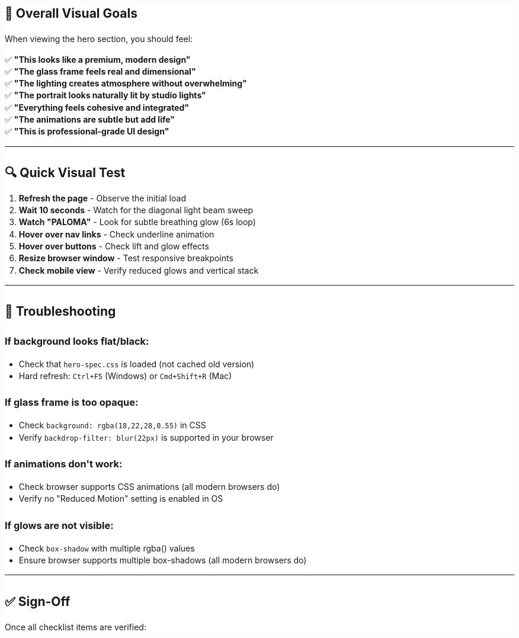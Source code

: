 ## 🎯 Overall Visual Goals

When viewing the hero section, you should feel:

✅ **"This looks like a premium, modern design"**  
✅ **"The glass frame feels real and dimensional"**  
✅ **"The lighting creates atmosphere without overwhelming"**  
✅ **"The portrait looks naturally lit by studio lights"**  
✅ **"Everything feels cohesive and integrated"**  
✅ **"The animations are subtle but add life"**  
✅ **"This is professional-grade UI design"**  

---

## 🔍 Quick Visual Test

1. **Refresh the page** - Observe the initial load
2. **Wait 10 seconds** - Watch for the diagonal light beam sweep
3. **Watch "PALOMA"** - Look for subtle breathing glow (6s loop)
4. **Hover over nav links** - Check underline animation
5. **Hover over buttons** - Check lift and glow effects
6. **Resize browser window** - Test responsive breakpoints
7. **Check mobile view** - Verify reduced glows and vertical stack

---

## 🐛 Troubleshooting

### If background looks flat/black:
- Check that `hero-spec.css` is loaded (not cached old version)
- Hard refresh: `Ctrl+F5` (Windows) or `Cmd+Shift+R` (Mac)

### If glass frame is too opaque:
- Check `background: rgba(18,22,28,0.55)` in CSS
- Verify `backdrop-filter: blur(22px)` is supported in your browser

### If animations don't work:
- Check browser supports CSS animations (all modern browsers do)
- Verify no "Reduced Motion" setting is enabled in OS

### If glows are not visible:
- Check `box-shadow` with multiple rgba() values
- Ensure browser supports multiple box-shadows (all modern browsers do)

---

## ✅ Sign-Off

Once all checklist items are verified:
